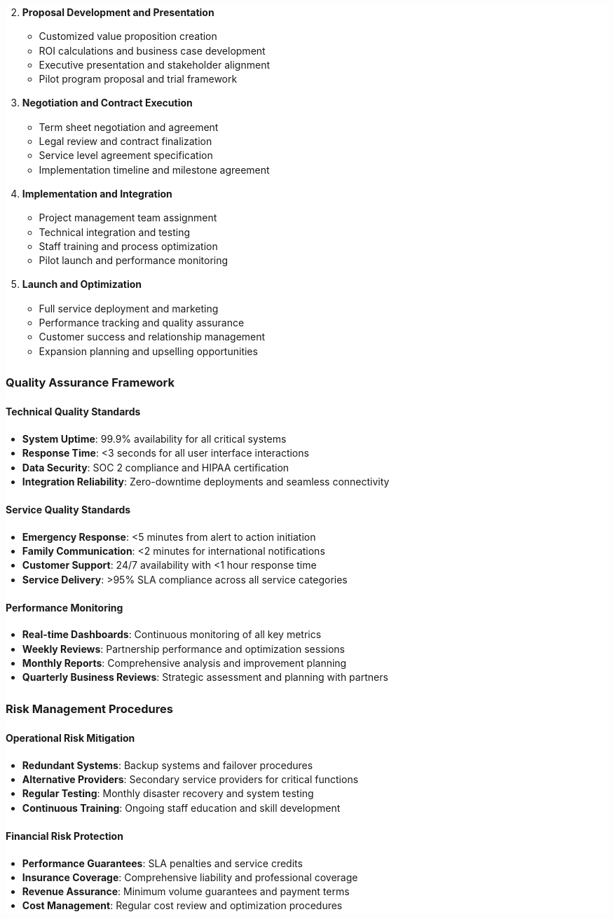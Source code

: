 2. **Proposal Development and Presentation**
   - Customized value proposition creation
   - ROI calculations and business case development
   - Executive presentation and stakeholder alignment
   - Pilot program proposal and trial framework

3. **Negotiation and Contract Execution**
   - Term sheet negotiation and agreement
   - Legal review and contract finalization
   - Service level agreement specification
   - Implementation timeline and milestone agreement

4. **Implementation and Integration**
   - Project management team assignment
   - Technical integration and testing
   - Staff training and process optimization
   - Pilot launch and performance monitoring

5. **Launch and Optimization**
   - Full service deployment and marketing
   - Performance tracking and quality assurance
   - Customer success and relationship management
   - Expansion planning and upselling opportunities

### Quality Assurance Framework
#### Technical Quality Standards
- **System Uptime**: 99.9% availability for all critical systems
- **Response Time**: <3 seconds for all user interface interactions
- **Data Security**: SOC 2 compliance and HIPAA certification
- **Integration Reliability**: Zero-downtime deployments and seamless connectivity

#### Service Quality Standards
- **Emergency Response**: <5 minutes from alert to action initiation
- **Family Communication**: <2 minutes for international notifications
- **Customer Support**: 24/7 availability with <1 hour response time
- **Service Delivery**: >95% SLA compliance across all service categories

#### Performance Monitoring
- **Real-time Dashboards**: Continuous monitoring of all key metrics
- **Weekly Reviews**: Partnership performance and optimization sessions
- **Monthly Reports**: Comprehensive analysis and improvement planning
- **Quarterly Business Reviews**: Strategic assessment and planning with partners

### Risk Management Procedures
#### Operational Risk Mitigation
- **Redundant Systems**: Backup systems and failover procedures
- **Alternative Providers**: Secondary service providers for critical functions
- **Regular Testing**: Monthly disaster recovery and system testing
- **Continuous Training**: Ongoing staff education and skill development

#### Financial Risk Protection
- **Performance Guarantees**: SLA penalties and service credits
- **Insurance Coverage**: Comprehensive liability and professional coverage
- **Revenue Assurance**: Minimum volume guarantees and payment terms
- **Cost Management**: Regular cost review and optimization procedures
